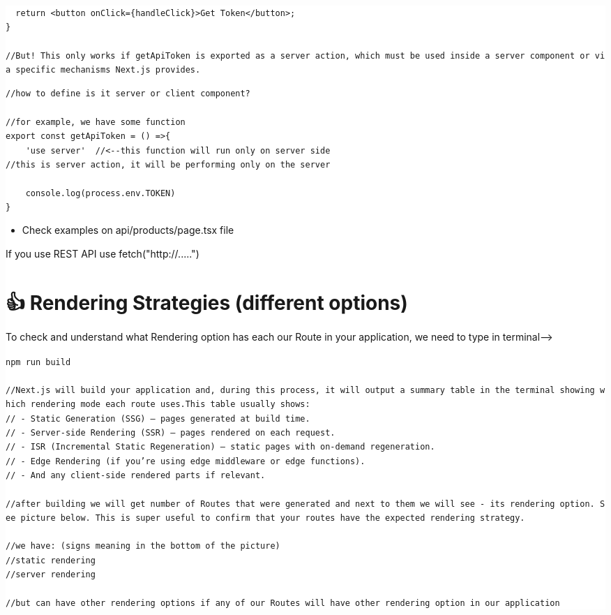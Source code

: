 ```JS
  return <button onClick={handleClick}>Get Token</button>;
}

//But! This only works if getApiToken is exported as a server action, which must be used inside a server component or via specific mechanisms Next.js provides.
```

```JS
//how to define is it server or client component?

//for example, we have some function
export const getApiToken = () =>{
    'use server'  //<--this function will run only on server side
//this is server action, it will be performing only on the server

    console.log(process.env.TOKEN)
}
```

- Check examples on api/products/page.tsx file

If you use REST API use fetch("http://.....")

# 👍 Rendering Strategies (different options)

To check and understand what Rendering option has each our Route in your application, we need to type in terminal-->

```JS
npm run build

//Next.js will build your application and, during this process, it will output a summary table in the terminal showing which rendering mode each route uses.This table usually shows:
// - Static Generation (SSG) — pages generated at build time.
// - Server-side Rendering (SSR) — pages rendered on each request.
// - ISR (Incremental Static Regeneration) — static pages with on-demand regeneration.
// - Edge Rendering (if you’re using edge middleware or edge functions).
// - And any client-side rendered parts if relevant.

//after building we will get number of Routes that were generated and next to them we will see - its rendering option. See picture below. This is super useful to confirm that your routes have the expected rendering strategy.

//we have: (signs meaning in the bottom of the picture)
//static rendering
//server rendering

//but can have other rendering options if any of our Routes will have other rendering option in our application
```

